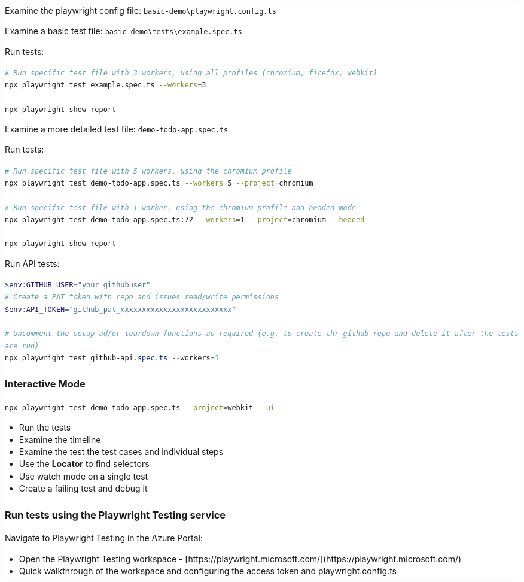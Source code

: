 Examine the playwright config file: `basic-demo\playwright.config.ts`

Examine a basic test file: `basic-demo\tests\example.spec.ts`

Run tests:

```sh
# Run specific test file with 3 workers, using all profiles (chromium, firefox, webkit)
npx playwright test example.spec.ts --workers=3

npx playwright show-report
```

Examine a more detailed test file: `demo-todo-app.spec.ts`

Run tests:

```sh
# Run specific test file with 5 workers, using the chromium profile
npx playwright test demo-todo-app.spec.ts --workers=5 --project=chromium

# Run specific test file with 1 worker, using the chromium profile and headed mode
npx playwright test demo-todo-app.spec.ts:72 --workers=1 --project=chromium --headed

npx playwright show-report
```

Run API tests:

```powershell
$env:GITHUB_USER="your_githubuser"
# Create a PAT token with repo and issues read/write permissions
$env:API_TOKEN="github_pat_xxxxxxxxxxxxxxxxxxxxxxxxxx"

# Uncomment the setup ad/or teardown functions as required (e.g. to create thr github repo and delete it after the tests are run)
npx playwright test github-api.spec.ts --workers=1
```

### Interactive Mode

```sh
npx playwright test demo-todo-app.spec.ts --project=webkit --ui
```

* Run the tests
* Examine the timeline
* Examine the test the test cases and individual steps
* Use the **Locator** to find selectors
* Use watch mode on a single test
* Create a failing test and debug it

### Run tests using the Playwright Testing service

Navigate to Playwright Testing in the Azure Portal:

* Open the Playwright Testing workspace - [https://playwright.microsoft.com/](https://playwright.microsoft.com/)
* Quick walkthrough of the workspace and configuring the access token and playwright.config.ts

